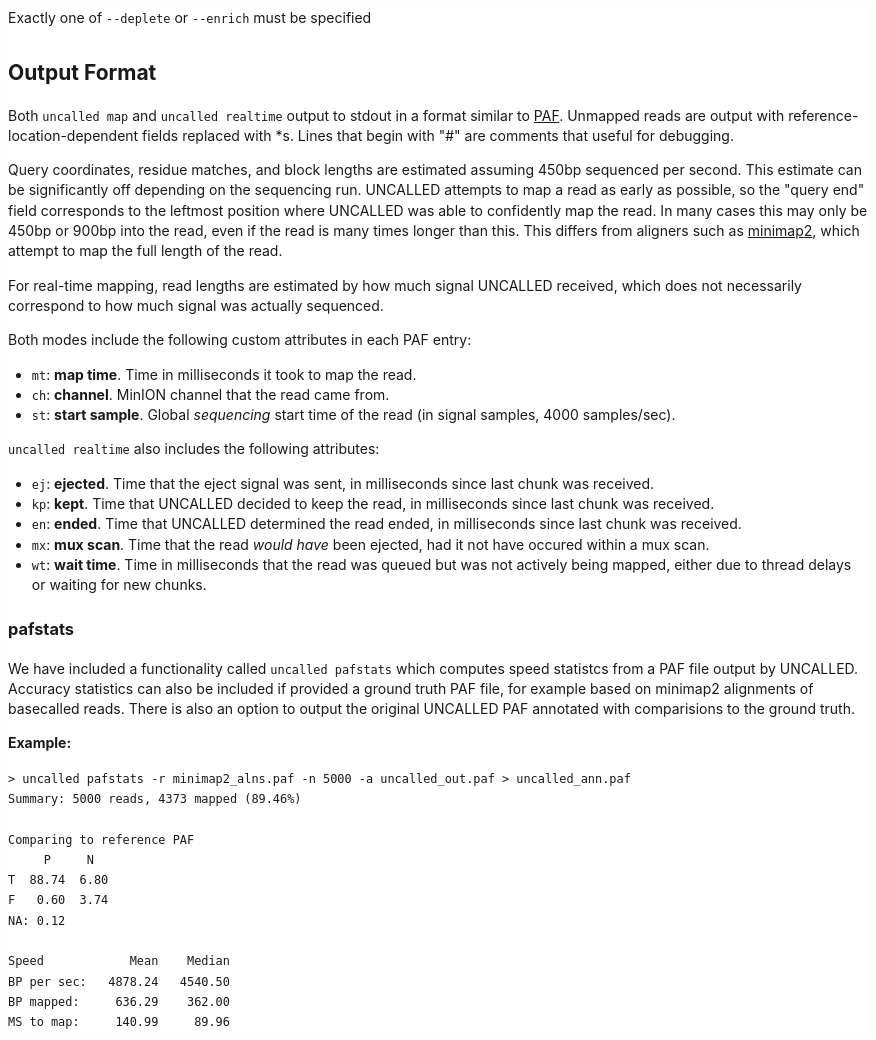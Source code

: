 Exactly one of `--deplete` or `--enrich` must be specified

## Output Format

Both `uncalled map` and `uncalled realtime` output to stdout in a format similar to [PAF](https://github.com/lh3/miniasm/blob/master/PAF.md). Unmapped reads are output with reference-location-dependent fields replaced with \*s. Lines that begin with "#" are comments that useful for debugging.

Query coordinates, residue matches, and block lengths are estimated assuming 450bp sequenced per second. This estimate can be significantly off depending on the sequencing run. UNCALLED attempts to map a read as early as possible, so the "query end" field corresponds to the leftmost position where UNCALLED was able to confidently map the read. In many cases this may only be 450bp or 900bp into the read, even if the read is many times longer than this. This differs from aligners such as [minimap2](https://github.com/lh3/minimap2), which attempt to map the full length of the read.

For real-time mapping, read lengths are estimated by how much signal UNCALLED received, which does not necessarily correspond to how much signal was actually sequenced.

Both modes include the following custom attributes in each PAF entry:

- `mt`: **map time**. Time in milliseconds it took to map the read.
- `ch`: **channel**. MinION channel that the read came from.
- `st`: **start sample**. Global _sequencing_ start time of the read (in signal samples, 4000 samples/sec).

`uncalled realtime` also includes the following attributes:

- `ej`: **ejected**. Time that the eject signal was sent, in milliseconds since last chunk was received.
- `kp`: **kept**. Time that UNCALLED decided to keep the read, in milliseconds since last chunk was received.
- `en`: **ended**. Time that UNCALLED determined the read ended, in milliseconds since last chunk was received.
- `mx`: **mux scan**. Time that the read _would have_ been ejected, had it not have occured within a mux scan.
- `wt`: **wait time**. Time in milliseconds that the read was queued but was not actively being mapped, either due to thread delays or waiting for new chunks.

### pafstats

We have included a functionality called `uncalled pafstats` which computes speed statistcs from a PAF file output by UNCALLED. Accuracy statistics can also be included if provided a ground truth PAF file, for example based on minimap2 alignments of basecalled reads. There is also an option to output the original UNCALLED PAF annotated with comparisions to the ground truth.

**Example:**
```
> uncalled pafstats -r minimap2_alns.paf -n 5000 -a uncalled_out.paf > uncalled_ann.paf
Summary: 5000 reads, 4373 mapped (89.46%)

Comparing to reference PAF
     P     N
T  88.74  6.80
F   0.60  3.74
NA: 0.12

Speed            Mean    Median
BP per sec:   4878.24   4540.50
BP mapped:     636.29    362.00
MS to map:     140.99     89.96
```

